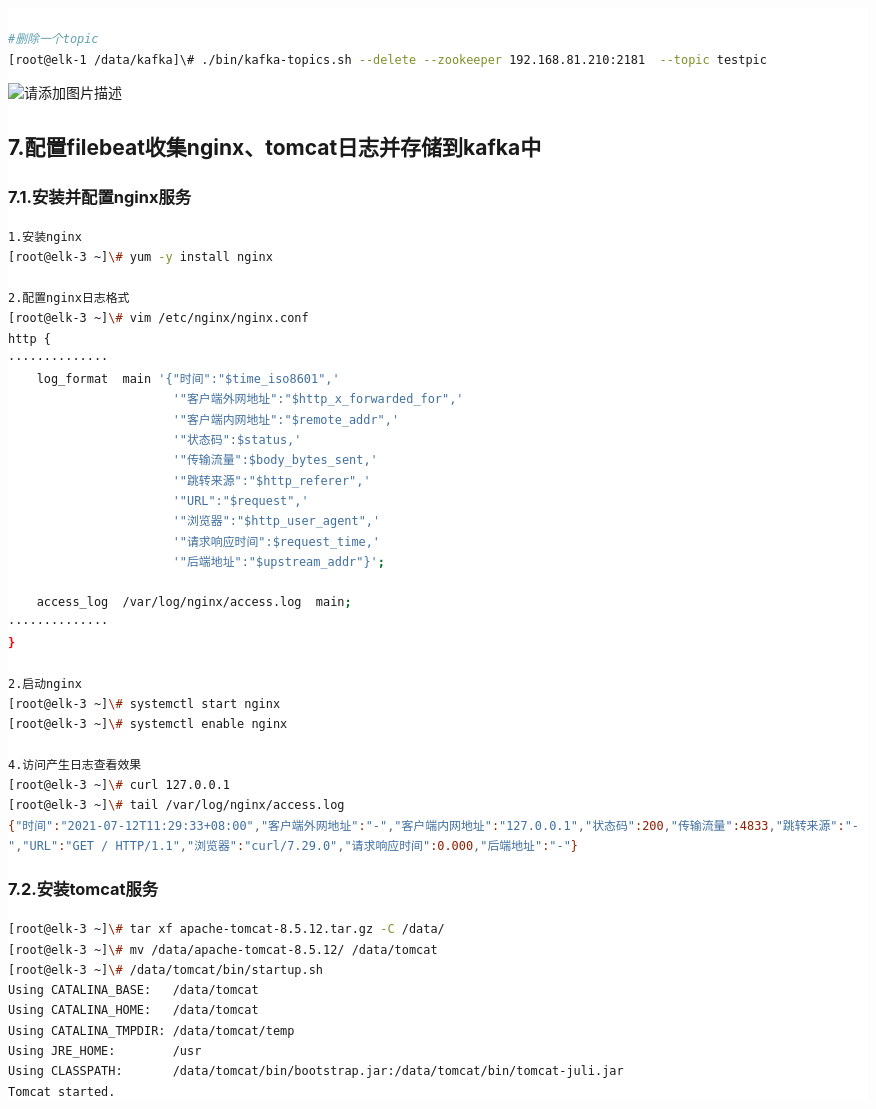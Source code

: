 ```sh

#删除一个topic
[root@elk-1 /data/kafka]\# ./bin/kafka-topics.sh --delete --zookeeper 192.168.81.210:2181  --topic testpic
```

![请添加图片描述](https://cdn.agou-ops.cn/others/61738bb4dacf417784c5a62ce3388bdd.png)

## 7.配置filebeat收集nginx、tomcat日志并存储到kafka中

### 7.1.安装并配置nginx服务

```sh
1.安装nginx
[root@elk-3 ~]\# yum -y install nginx

2.配置nginx日志格式
[root@elk-3 ~]\# vim /etc/nginx/nginx.conf
http {
··············
    log_format  main '{"时间":"$time_iso8601",'
                       '"客户端外网地址":"$http_x_forwarded_for",'
                       '"客户端内网地址":"$remote_addr",'
                       '"状态码":$status,'
                       '"传输流量":$body_bytes_sent,'
                       '"跳转来源":"$http_referer",'
                       '"URL":"$request",'
                       '"浏览器":"$http_user_agent",'
                       '"请求响应时间":$request_time,'
                       '"后端地址":"$upstream_addr"}';

    access_log  /var/log/nginx/access.log  main;
··············
}

2.启动nginx
[root@elk-3 ~]\# systemctl start nginx
[root@elk-3 ~]\# systemctl enable nginx

4.访问产生日志查看效果
[root@elk-3 ~]\# curl 127.0.0.1
[root@elk-3 ~]\# tail /var/log/nginx/access.log 
{"时间":"2021-07-12T11:29:33+08:00","客户端外网地址":"-","客户端内网地址":"127.0.0.1","状态码":200,"传输流量":4833,"跳转来源":"-","URL":"GET / HTTP/1.1","浏览器":"curl/7.29.0","请求响应时间":0.000,"后端地址":"-"}
```

### 7.2.安装tomcat服务

```sh
[root@elk-3 ~]\# tar xf apache-tomcat-8.5.12.tar.gz -C /data/
[root@elk-3 ~]\# mv /data/apache-tomcat-8.5.12/ /data/tomcat
[root@elk-3 ~]\# /data/tomcat/bin/startup.sh 
Using CATALINA_BASE:   /data/tomcat
Using CATALINA_HOME:   /data/tomcat
Using CATALINA_TMPDIR: /data/tomcat/temp
Using JRE_HOME:        /usr
Using CLASSPATH:       /data/tomcat/bin/bootstrap.jar:/data/tomcat/bin/tomcat-juli.jar
Tomcat started.
```
